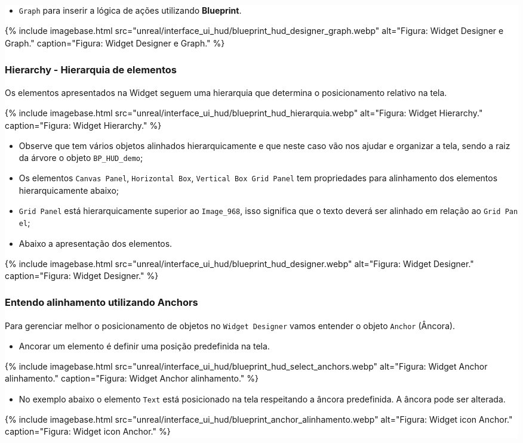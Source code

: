 - `Graph` para inserir a lógica de ações utilizando **Blueprint**.

{% include imagebase.html
    src="unreal/interface_ui_hud/blueprint_hud_designer_graph.webp"
    alt="Figura: Widget Designer e Graph."
    caption="Figura: Widget Designer e Graph."
%}

### Hierarchy - Hierarquia de elementos

Os elementos apresentados na Widget seguem uma hierarquia que determina o posicionamento relativo na tela.

{% include imagebase.html
    src="unreal/interface_ui_hud/blueprint_hud_hierarquia.webp"
    alt="Figura: Widget Hierarchy."
    caption="Figura: Widget Hierarchy."
%}

- Observe que tem vários objetos alinhados hierarquicamente e que neste caso vão nos ajudar e organizar a tela, sendo a raiz da árvore o objeto `BP_HUD_demo`;

- Os elementos `Canvas Panel`, `Horizontal Box`, `Vertical Box Grid Panel` tem propriedades para alinhamento dos elementos hierarquicamente abaixo;

- `Grid Panel` está hierarquicamente superior ao `Image_968`, isso significa que o texto deverá ser alinhado em relação ao `Grid Panel`;

- Abaixo a apresentação dos elementos.

{% include imagebase.html
    src="unreal/interface_ui_hud/blueprint_hud_designer.webp"
    alt="Figura: Widget Designer."
    caption="Figura: Widget Designer."
%}

### Entendo alinhamento utilizando Anchors

Para gerenciar melhor o posicionamento de objetos no `Widget Designer` vamos entender o objeto `Anchor` (Âncora).

- Ancorar um elemento é definir uma posição predefinida na tela.

{% include imagebase.html
    src="unreal/interface_ui_hud/blueprint_hud_select_anchors.webp"
    alt="Figura: Widget Anchor alinhamento."
    caption="Figura: Widget Anchor alinhamento."
%}

- No exemplo abaixo o elemento `Text` está posicionado na tela respeitando a âncora predefinida. A âncora pode ser alterada.  

{% include imagebase.html
    src="unreal/interface_ui_hud/blueprint_anchor_alinhamento.webp"
    alt="Figura: Widget icon Anchor."
    caption="Figura: Widget icon Anchor."
%}
